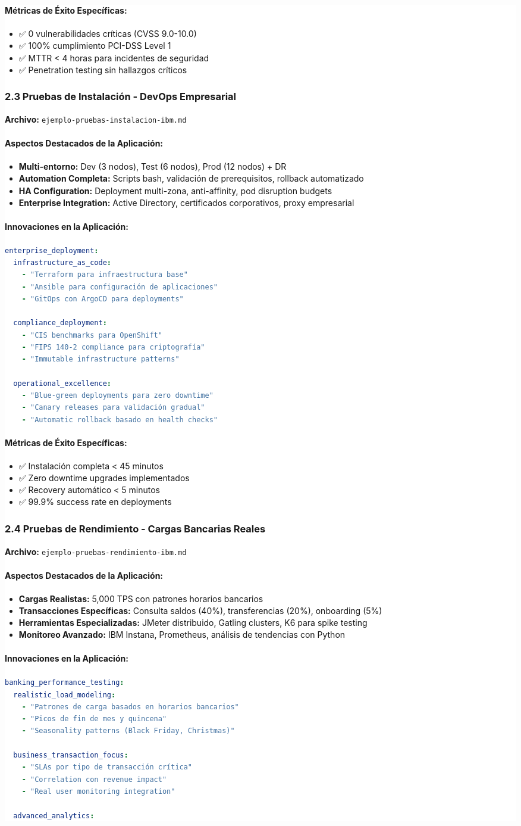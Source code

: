 #### Métricas de Éxito Específicas:
- ✅ 0 vulnerabilidades críticas (CVSS 9.0-10.0)
- ✅ 100% cumplimiento PCI-DSS Level 1
- ✅ MTTR < 4 horas para incidentes de seguridad
- ✅ Penetration testing sin hallazgos críticos

### 2.3 Pruebas de Instalación - DevOps Empresarial
**Archivo:** `ejemplo-pruebas-instalacion-ibm.md`

#### Aspectos Destacados de la Aplicación:
- **Multi-entorno:** Dev (3 nodos), Test (6 nodos), Prod (12 nodos) + DR
- **Automation Completa:** Scripts bash, validación de prerequisitos, rollback automatizado
- **HA Configuration:** Deployment multi-zona, anti-affinity, pod disruption budgets
- **Enterprise Integration:** Active Directory, certificados corporativos, proxy empresarial

#### Innovaciones en la Aplicación:
```yaml
enterprise_deployment:
  infrastructure_as_code:
    - "Terraform para infraestructura base"
    - "Ansible para configuración de aplicaciones"
    - "GitOps con ArgoCD para deployments"
  
  compliance_deployment:
    - "CIS benchmarks para OpenShift"
    - "FIPS 140-2 compliance para criptografía"
    - "Immutable infrastructure patterns"
  
  operational_excellence:
    - "Blue-green deployments para zero downtime"
    - "Canary releases para validación gradual"
    - "Automatic rollback basado en health checks"
```

#### Métricas de Éxito Específicas:
- ✅ Instalación completa < 45 minutos
- ✅ Zero downtime upgrades implementados
- ✅ Recovery automático < 5 minutos
- ✅ 99.9% success rate en deployments

### 2.4 Pruebas de Rendimiento - Cargas Bancarias Reales
**Archivo:** `ejemplo-pruebas-rendimiento-ibm.md`

#### Aspectos Destacados de la Aplicación:
- **Cargas Realistas:** 5,000 TPS con patrones horarios bancarios
- **Transacciones Específicas:** Consulta saldos (40%), transferencias (20%), onboarding (5%)
- **Herramientas Especializadas:** JMeter distribuido, Gatling clusters, K6 para spike testing
- **Monitoreo Avanzado:** IBM Instana, Prometheus, análisis de tendencias con Python

#### Innovaciones en la Aplicación:
```yaml
banking_performance_testing:
  realistic_load_modeling:
    - "Patrones de carga basados en horarios bancarios"
    - "Picos de fin de mes y quincena"
    - "Seasonality patterns (Black Friday, Christmas)"
  
  business_transaction_focus:
    - "SLAs por tipo de transacción crítica"
    - "Correlation con revenue impact"
    - "Real user monitoring integration"
  
  advanced_analytics:
```